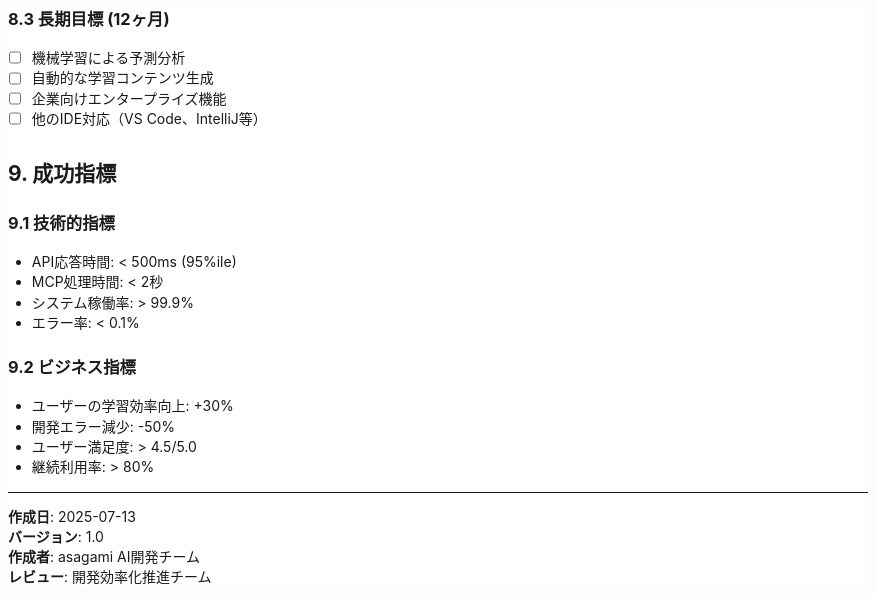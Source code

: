### 8.3 長期目標 (12ヶ月)
- [ ] 機械学習による予測分析
- [ ] 自動的な学習コンテンツ生成
- [ ] 企業向けエンタープライズ機能
- [ ] 他のIDE対応（VS Code、IntelliJ等）

## 9. 成功指標

### 9.1 技術的指標
- API応答時間: < 500ms (95%ile)
- MCP処理時間: < 2秒
- システム稼働率: > 99.9%
- エラー率: < 0.1%

### 9.2 ビジネス指標
- ユーザーの学習効率向上: +30%
- 開発エラー減少: -50%
- ユーザー満足度: > 4.5/5.0
- 継続利用率: > 80%

---

**作成日**: 2025-07-13  
**バージョン**: 1.0  
**作成者**: asagami AI開発チーム  
**レビュー**: 開発効率化推進チーム